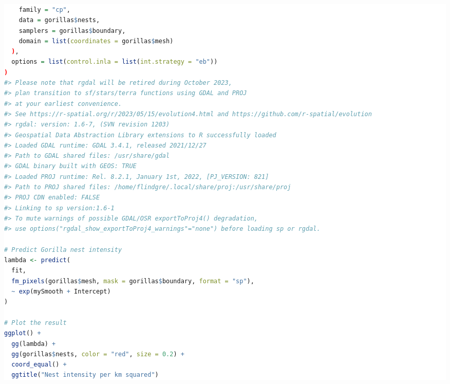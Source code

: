 ``` r
    family = "cp",
    data = gorillas$nests,
    samplers = gorillas$boundary,
    domain = list(coordinates = gorillas$mesh)
  ),
  options = list(control.inla = list(int.strategy = "eb"))
)
#> Please note that rgdal will be retired during October 2023,
#> plan transition to sf/stars/terra functions using GDAL and PROJ
#> at your earliest convenience.
#> See https://r-spatial.org/r/2023/05/15/evolution4.html and https://github.com/r-spatial/evolution
#> rgdal: version: 1.6-7, (SVN revision 1203)
#> Geospatial Data Abstraction Library extensions to R successfully loaded
#> Loaded GDAL runtime: GDAL 3.4.1, released 2021/12/27
#> Path to GDAL shared files: /usr/share/gdal
#> GDAL binary built with GEOS: TRUE 
#> Loaded PROJ runtime: Rel. 8.2.1, January 1st, 2022, [PJ_VERSION: 821]
#> Path to PROJ shared files: /home/flindgre/.local/share/proj:/usr/share/proj
#> PROJ CDN enabled: FALSE
#> Linking to sp version:1.6-1
#> To mute warnings of possible GDAL/OSR exportToProj4() degradation,
#> use options("rgdal_show_exportToProj4_warnings"="none") before loading sp or rgdal.

# Predict Gorilla nest intensity
lambda <- predict(
  fit,
  fm_pixels(gorillas$mesh, mask = gorillas$boundary, format = "sp"),
  ~ exp(mySmooth + Intercept)
)

# Plot the result
ggplot() +
  gg(lambda) +
  gg(gorillas$nests, color = "red", size = 0.2) +
  coord_equal() +
  ggtitle("Nest intensity per km squared")
```
